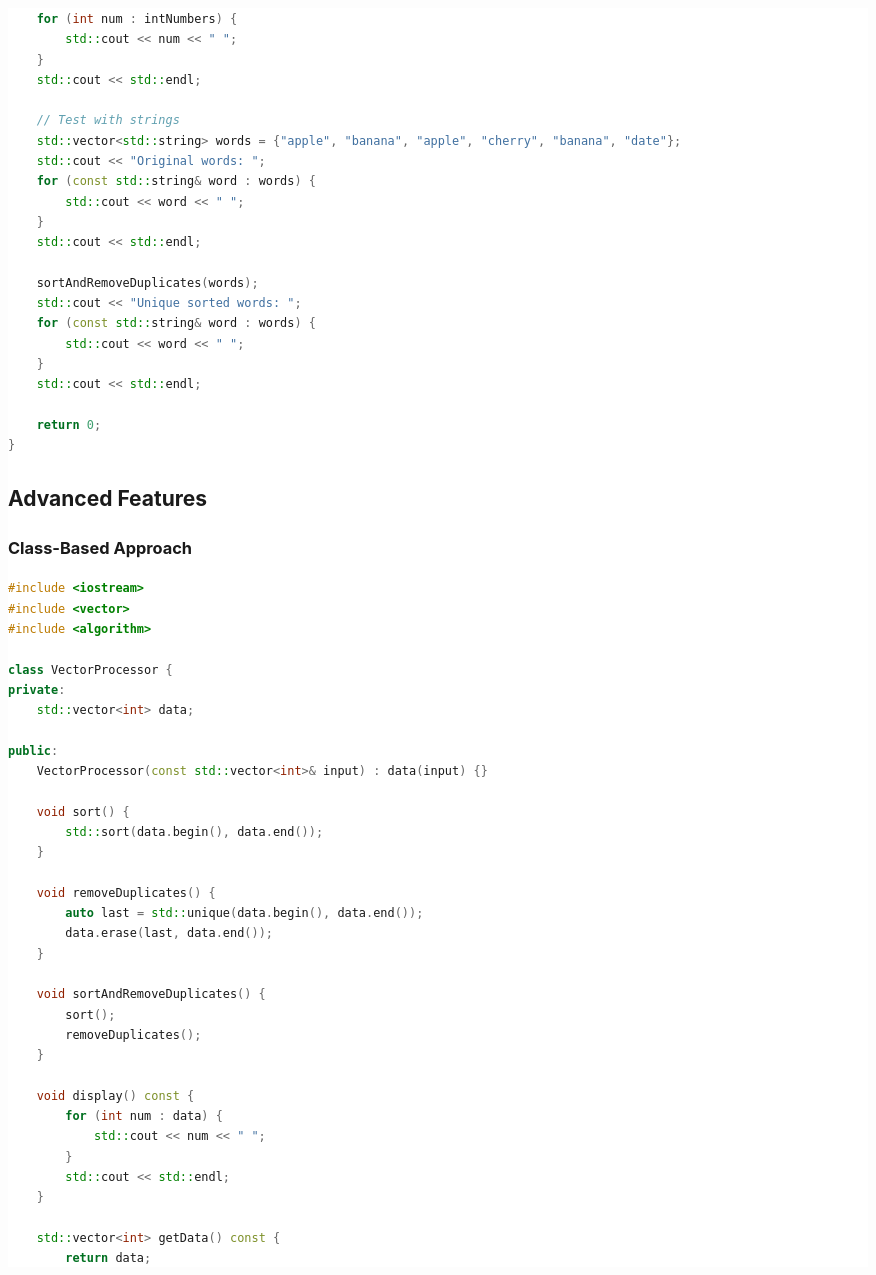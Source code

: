 ```cpp
    for (int num : intNumbers) {
        std::cout << num << " ";
    }
    std::cout << std::endl;
    
    // Test with strings
    std::vector<std::string> words = {"apple", "banana", "apple", "cherry", "banana", "date"};
    std::cout << "Original words: ";
    for (const std::string& word : words) {
        std::cout << word << " ";
    }
    std::cout << std::endl;
    
    sortAndRemoveDuplicates(words);
    std::cout << "Unique sorted words: ";
    for (const std::string& word : words) {
        std::cout << word << " ";
    }
    std::cout << std::endl;
    
    return 0;
}
```

## Advanced Features

### Class-Based Approach
```cpp
#include <iostream>
#include <vector>
#include <algorithm>

class VectorProcessor {
private:
    std::vector<int> data;
    
public:
    VectorProcessor(const std::vector<int>& input) : data(input) {}
    
    void sort() {
        std::sort(data.begin(), data.end());
    }
    
    void removeDuplicates() {
        auto last = std::unique(data.begin(), data.end());
        data.erase(last, data.end());
    }
    
    void sortAndRemoveDuplicates() {
        sort();
        removeDuplicates();
    }
    
    void display() const {
        for (int num : data) {
            std::cout << num << " ";
        }
        std::cout << std::endl;
    }
    
    std::vector<int> getData() const {
        return data;
```